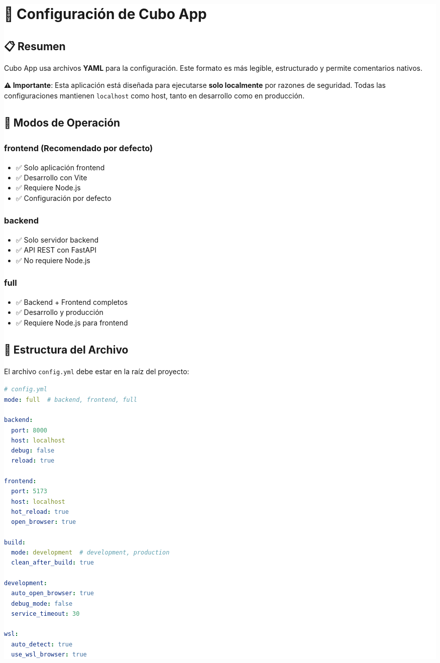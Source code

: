# 🔧 Configuración de Cubo App

## 📋 Resumen

Cubo App usa archivos **YAML** para la configuración. Este formato es más legible, estructurado y permite comentarios nativos.

**⚠️ Importante**: Esta aplicación está diseñada para ejecutarse **solo localmente** por razones de seguridad. Todas las configuraciones mantienen `localhost` como host, tanto en desarrollo como en producción.

## 🎯 Modos de Operación

### **frontend** (Recomendado por defecto)
- ✅ Solo aplicación frontend
- ✅ Desarrollo con Vite
- ✅ Requiere Node.js
- ✅ Configuración por defecto

### **backend**
- ✅ Solo servidor backend
- ✅ API REST con FastAPI
- ✅ No requiere Node.js

### **full**
- ✅ Backend + Frontend completos
- ✅ Desarrollo y producción
- ✅ Requiere Node.js para frontend

## 📁 Estructura del Archivo

El archivo `config.yml` debe estar en la raíz del proyecto:

```yaml
# config.yml
mode: full  # backend, frontend, full

backend:
  port: 8000
  host: localhost
  debug: false
  reload: true

frontend:
  port: 5173
  host: localhost
  hot_reload: true
  open_browser: true

build:
  mode: development  # development, production
  clean_after_build: true

development:
  auto_open_browser: true
  debug_mode: false
  service_timeout: 30

wsl:
  auto_detect: true
  use_wsl_browser: true
```